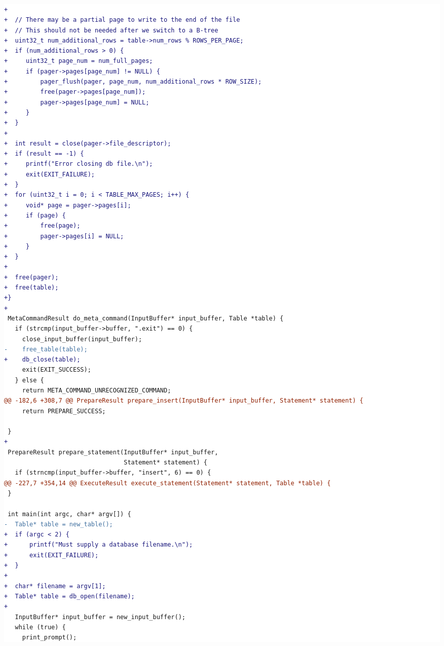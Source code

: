 ```diff
+
+  // There may be a partial page to write to the end of the file
+  // This should not be needed after we switch to a B-tree
+  uint32_t num_additional_rows = table->num_rows % ROWS_PER_PAGE;
+  if (num_additional_rows > 0) {
+     uint32_t page_num = num_full_pages;
+     if (pager->pages[page_num] != NULL) {
+         pager_flush(pager, page_num, num_additional_rows * ROW_SIZE);
+         free(pager->pages[page_num]);
+         pager->pages[page_num] = NULL;
+     }
+  }
+
+  int result = close(pager->file_descriptor);
+  if (result == -1) {
+     printf("Error closing db file.\n");
+     exit(EXIT_FAILURE);
+  }
+  for (uint32_t i = 0; i < TABLE_MAX_PAGES; i++) {
+     void* page = pager->pages[i];
+     if (page) {
+         free(page);
+         pager->pages[i] = NULL;
+     }
+  }
+
+  free(pager);
+  free(table);
+}
+
 MetaCommandResult do_meta_command(InputBuffer* input_buffer, Table *table) {
   if (strcmp(input_buffer->buffer, ".exit") == 0) {
     close_input_buffer(input_buffer);
-    free_table(table);
+    db_close(table);
     exit(EXIT_SUCCESS);
   } else {
     return META_COMMAND_UNRECOGNIZED_COMMAND;
@@ -182,6 +308,7 @@ PrepareResult prepare_insert(InputBuffer* input_buffer, Statement* statement) {
     return PREPARE_SUCCESS;

 }
+
 PrepareResult prepare_statement(InputBuffer* input_buffer,
                                 Statement* statement) {
   if (strncmp(input_buffer->buffer, "insert", 6) == 0) {
@@ -227,7 +354,14 @@ ExecuteResult execute_statement(Statement* statement, Table *table) {
 }

 int main(int argc, char* argv[]) {
-  Table* table = new_table();
+  if (argc < 2) {
+      printf("Must supply a database filename.\n");
+      exit(EXIT_FAILURE);
+  }
+
+  char* filename = argv[1];
+  Table* table = db_open(filename);
+
   InputBuffer* input_buffer = new_input_buffer();
   while (true) {
     print_prompt();
```